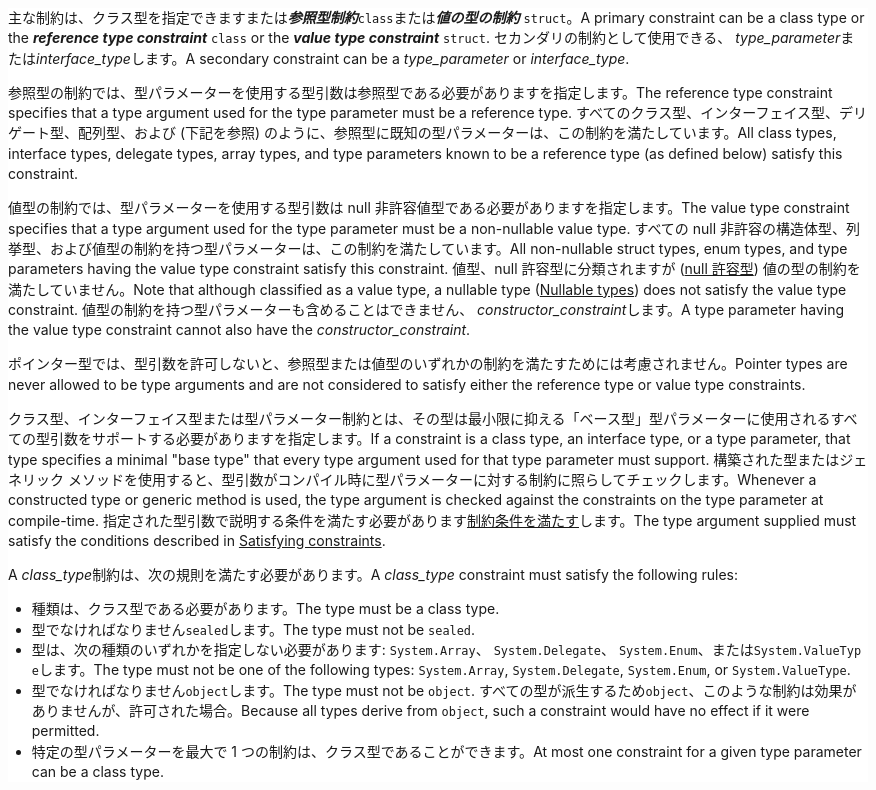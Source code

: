 <span data-ttu-id="0c2f0-231">主な制約は、クラス型を指定できますまたは***参照型制約***`class`または***値の型の制約*** `struct`。</span><span class="sxs-lookup"><span data-stu-id="0c2f0-231">A primary constraint can be a class type or the ***reference type constraint*** `class` or the ***value type constraint*** `struct`.</span></span> <span data-ttu-id="0c2f0-232">セカンダリの制約として使用できる、 *type_parameter*または*interface_type*します。</span><span class="sxs-lookup"><span data-stu-id="0c2f0-232">A secondary constraint can be a *type_parameter* or *interface_type*.</span></span>

<span data-ttu-id="0c2f0-233">参照型の制約では、型パラメーターを使用する型引数は参照型である必要がありますを指定します。</span><span class="sxs-lookup"><span data-stu-id="0c2f0-233">The reference type constraint specifies that a type argument used for the type parameter must be a reference type.</span></span> <span data-ttu-id="0c2f0-234">すべてのクラス型、インターフェイス型、デリゲート型、配列型、および (下記を参照) のように、参照型に既知の型パラメーターは、この制約を満たしています。</span><span class="sxs-lookup"><span data-stu-id="0c2f0-234">All class types, interface types, delegate types, array types, and type parameters known to be a reference type (as defined below) satisfy this constraint.</span></span>

<span data-ttu-id="0c2f0-235">値型の制約では、型パラメーターを使用する型引数は null 非許容値型である必要がありますを指定します。</span><span class="sxs-lookup"><span data-stu-id="0c2f0-235">The value type constraint specifies that a type argument used for the type parameter must be a non-nullable value type.</span></span> <span data-ttu-id="0c2f0-236">すべての null 非許容の構造体型、列挙型、および値型の制約を持つ型パラメーターは、この制約を満たしています。</span><span class="sxs-lookup"><span data-stu-id="0c2f0-236">All non-nullable struct types, enum types, and type parameters having the value type constraint satisfy this constraint.</span></span> <span data-ttu-id="0c2f0-237">値型、null 許容型に分類されますが ([null 許容型](types.md#nullable-types)) 値の型の制約を満たしていません。</span><span class="sxs-lookup"><span data-stu-id="0c2f0-237">Note that although classified as a value type, a nullable type ([Nullable types](types.md#nullable-types)) does not satisfy the value type constraint.</span></span> <span data-ttu-id="0c2f0-238">値型の制約を持つ型パラメーターも含めることはできません、 *constructor_constraint*します。</span><span class="sxs-lookup"><span data-stu-id="0c2f0-238">A type parameter having the value type constraint cannot also have the *constructor_constraint*.</span></span>

<span data-ttu-id="0c2f0-239">ポインター型では、型引数を許可しないと、参照型または値型のいずれかの制約を満たすためには考慮されません。</span><span class="sxs-lookup"><span data-stu-id="0c2f0-239">Pointer types are never allowed to be type arguments and are not considered to satisfy either the reference type or value type constraints.</span></span>

<span data-ttu-id="0c2f0-240">クラス型、インターフェイス型または型パラメーター制約とは、その型は最小限に抑える「ベース型」型パラメーターに使用されるすべての型引数をサポートする必要がありますを指定します。</span><span class="sxs-lookup"><span data-stu-id="0c2f0-240">If a constraint is a class type, an interface type, or a type parameter, that type specifies a minimal "base type" that every type argument used for that type parameter must support.</span></span> <span data-ttu-id="0c2f0-241">構築された型またはジェネリック メソッドを使用すると、型引数がコンパイル時に型パラメーターに対する制約に照らしてチェックします。</span><span class="sxs-lookup"><span data-stu-id="0c2f0-241">Whenever a constructed type or generic method is used, the type argument is checked against the constraints on the type parameter at compile-time.</span></span> <span data-ttu-id="0c2f0-242">指定された型引数で説明する条件を満たす必要があります[制約条件を満たす](types.md#satisfying-constraints)します。</span><span class="sxs-lookup"><span data-stu-id="0c2f0-242">The type argument supplied must satisfy the conditions described in [Satisfying constraints](types.md#satisfying-constraints).</span></span>

<span data-ttu-id="0c2f0-243">A *class_type*制約は、次の規則を満たす必要があります。</span><span class="sxs-lookup"><span data-stu-id="0c2f0-243">A *class_type* constraint must satisfy the following rules:</span></span>

*  <span data-ttu-id="0c2f0-244">種類は、クラス型である必要があります。</span><span class="sxs-lookup"><span data-stu-id="0c2f0-244">The type must be a class type.</span></span>
*  <span data-ttu-id="0c2f0-245">型でなければなりません`sealed`します。</span><span class="sxs-lookup"><span data-stu-id="0c2f0-245">The type must not be `sealed`.</span></span>
*  <span data-ttu-id="0c2f0-246">型は、次の種類のいずれかを指定しない必要があります: `System.Array`、 `System.Delegate`、 `System.Enum`、または`System.ValueType`します。</span><span class="sxs-lookup"><span data-stu-id="0c2f0-246">The type must not be one of the following types: `System.Array`, `System.Delegate`, `System.Enum`, or `System.ValueType`.</span></span>
*  <span data-ttu-id="0c2f0-247">型でなければなりません`object`します。</span><span class="sxs-lookup"><span data-stu-id="0c2f0-247">The type must not be `object`.</span></span> <span data-ttu-id="0c2f0-248">すべての型が派生するため`object`、このような制約は効果がありませんが、許可された場合。</span><span class="sxs-lookup"><span data-stu-id="0c2f0-248">Because all types derive from `object`, such a constraint would have no effect if it were permitted.</span></span>
*  <span data-ttu-id="0c2f0-249">特定の型パラメーターを最大で 1 つの制約は、クラス型であることができます。</span><span class="sxs-lookup"><span data-stu-id="0c2f0-249">At most one constraint for a given type parameter can be a class type.</span></span>
